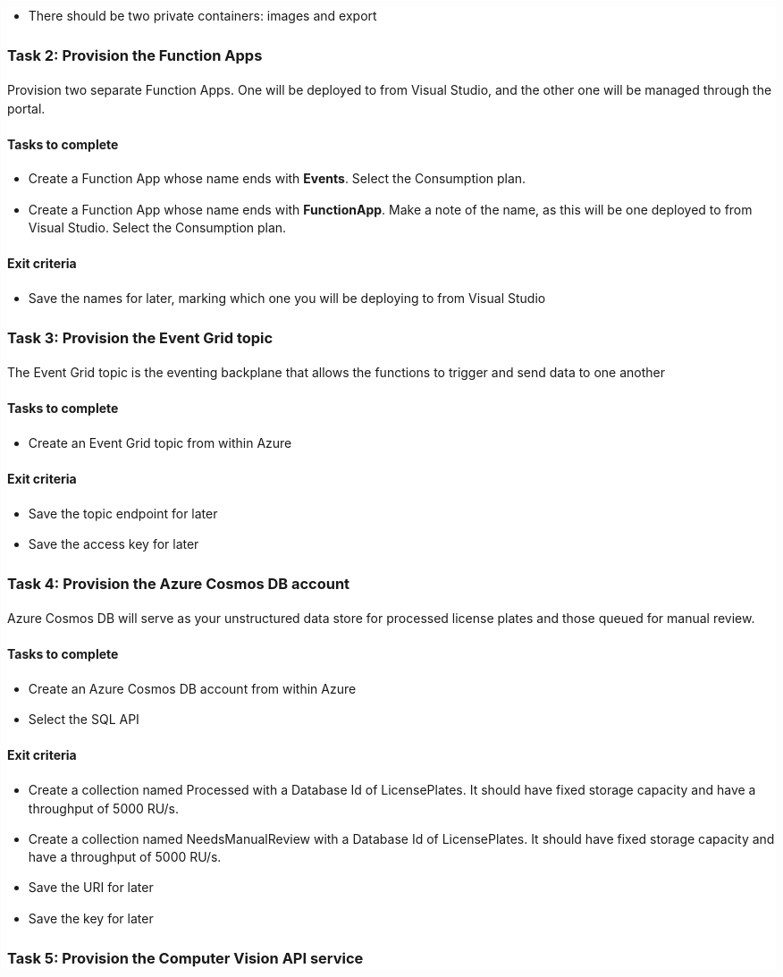 - There should be two private containers: images and export

### Task 2: Provision the Function Apps

Provision two separate Function Apps. One will be deployed to from Visual Studio, and the other one will be managed through the portal.

#### Tasks to complete

- Create a Function App whose name ends with **Events**. Select the Consumption plan.

- Create a Function App whose name ends with **FunctionApp**. Make a note of the name, as this will be one deployed to from Visual Studio. Select the Consumption plan.

#### Exit criteria

- Save the names for later, marking which one you will be deploying to from Visual Studio

### Task 3: Provision the Event Grid topic

The Event Grid topic is the eventing backplane that allows the functions to trigger and send data to one another

#### Tasks to complete

- Create an Event Grid topic from within Azure

#### Exit criteria

- Save the topic endpoint for later

- Save the access key for later

### Task 4: Provision the Azure Cosmos DB account

Azure Cosmos DB will serve as your unstructured data store for processed license plates and those queued for manual review.

#### Tasks to complete

- Create an Azure Cosmos DB account from within Azure

- Select the SQL API

#### Exit criteria

- Create a collection named Processed with a Database Id of LicensePlates. It should have fixed storage capacity and have a throughput of 5000 RU/s.

- Create a collection named NeedsManualReview with a Database Id of LicensePlates. It should have fixed storage capacity and have a throughput of 5000 RU/s.

- Save the URI for later

- Save the key for later

### Task 5: Provision the Computer Vision API service
